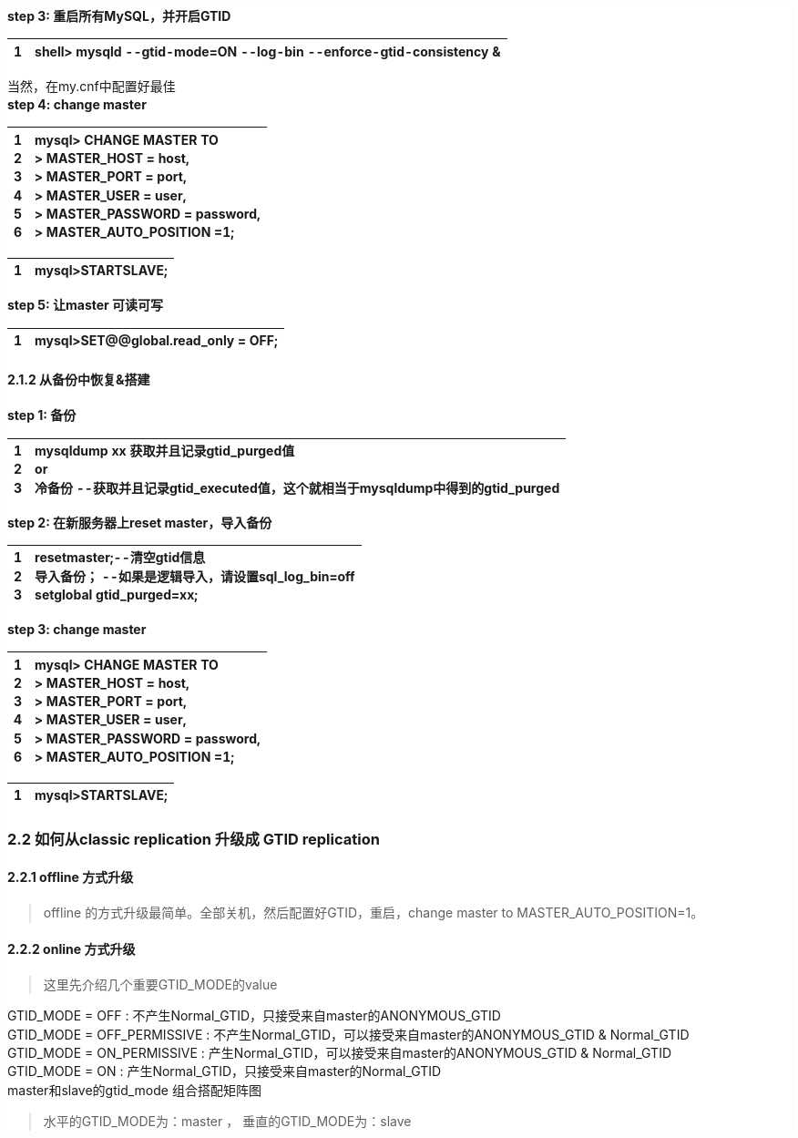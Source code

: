 
**step 3: 重启所有MySQL，并开启GTID**

| 1 | shell> mysqld --gtid-mode=ON --log-bin --enforce-gtid-consistency & |
| :--- | :--- |


当然，在my.cnf中配置好最佳  <br />**step 4: change master**

| 1<br />2<br />3<br />4<br />5<br />6 | mysql> CHANGE MASTER TO <br />     >     MASTER_HOST = host,<br />     >     MASTER_PORT = port,<br />     >     MASTER_USER = user,<br />     >     MASTER_PASSWORD = password,<br />     >     MASTER_AUTO_POSITION =1; |
| :--- | :--- |



| 1 | mysql>STARTSLAVE; |
| :--- | :--- |


**step 5: 让master 可读可写**

| 1 | mysql>SET@@global.read_only = OFF; |
| :--- | :--- |



#### 2.1.2 从备份中恢复&搭建
**step 1: 备份**

| 1<br />2<br />3 | mysqldump xx 获取并且记录gtid_purged值  <br />or<br />冷备份 --获取并且记录gtid_executed值，这个就相当于mysqldump中得到的gtid_purged |
| :--- | :--- |


**step 2: 在新服务器上reset master，导入备份**

| 1<br />2<br />3 | resetmaster;--清空gtid信息  <br />导入备份； --如果是逻辑导入，请设置sql_log_bin=off  <br />setglobal gtid_purged=xx; |
| :--- | :--- |


**step 3: change master**

| 1<br />2<br />3<br />4<br />5<br />6 | mysql> CHANGE MASTER TO <br />     >     MASTER_HOST = host,<br />     >     MASTER_PORT = port,<br />     >     MASTER_USER = user,<br />     >     MASTER_PASSWORD = password,<br />     >     MASTER_AUTO_POSITION =1; |
| :--- | :--- |



| 1 | mysql>STARTSLAVE; |
| :--- | :--- |



### 2.2 如何从classic replication 升级成 GTID replication

#### 2.2.1 offline 方式升级
> offline 的方式升级最简单。全部关机，然后配置好GTID，重启，change master to MASTER_AUTO_POSITION=1。  


#### 2.2.2 online 方式升级
> 这里先介绍几个重要GTID_MODE的value  

GTID_MODE = OFF : 不产生Normal_GTID，只接受来自master的ANONYMOUS_GTID<br />GTID_MODE = OFF_PERMISSIVE : 不产生Normal_GTID，可以接受来自master的ANONYMOUS_GTID & Normal_GTID<br />GTID_MODE = ON_PERMISSIVE  : 产生Normal_GTID，可以接受来自master的ANONYMOUS_GTID & Normal_GTID<br />GTID_MODE = ON : 产生Normal_GTID，只接受来自master的Normal_GTID<br />master和slave的gtid_mode 组合搭配矩阵图
> 水平的GTID_MODE为：master ， 垂直的GTID_MODE为：slave
